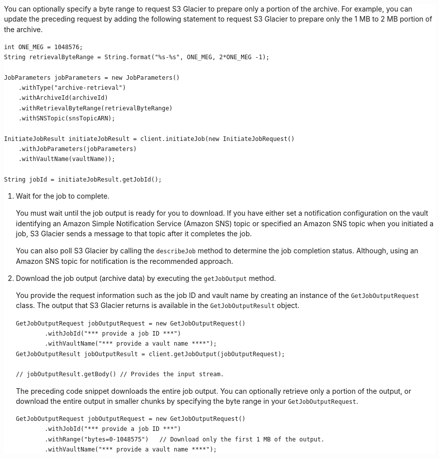    You can optionally specify a byte range to request S3 Glacier to prepare only a portion of the archive\. For example, you can update the preceding request by adding the following statement to request S3 Glacier to prepare only the 1 MB to 2 MB portion of the archive\.

    

   ```
   int ONE_MEG = 1048576;
   String retrievalByteRange = String.format("%s-%s", ONE_MEG, 2*ONE_MEG -1);
   
   JobParameters jobParameters = new JobParameters()
       .withType("archive-retrieval")
       .withArchiveId(archiveId)
       .withRetrievalByteRange(retrievalByteRange) 
       .withSNSTopic(snsTopicARN);
   
   InitiateJobResult initiateJobResult = client.initiateJob(new InitiateJobRequest()
       .withJobParameters(jobParameters)
       .withVaultName(vaultName));  
             
   String jobId = initiateJobResult.getJobId();
   ```

     

1. Wait for the job to complete\.

   You must wait until the job output is ready for you to download\. If you have either set a notification configuration on the vault identifying an Amazon Simple Notification Service \(Amazon SNS\) topic or specified an Amazon SNS topic when you initiated a job, S3 Glacier sends a message to that topic after it completes the job\. 

   You can also poll S3 Glacier by calling the `describeJob` method to determine the job completion status\. Although, using an Amazon SNS topic for notification is the recommended approach\.

1. Download the job output \(archive data\) by executing the `getJobOutput` method\.

   You provide the request information such as the job ID and vault name by creating an instance of the `GetJobOutputRequest` class\. The output that S3 Glacier returns is available in the `GetJobOutputResult` object\. 

    

   ```
   GetJobOutputRequest jobOutputRequest = new GetJobOutputRequest()
           .withJobId("*** provide a job ID ***")
           .withVaultName("*** provide a vault name ****");
   GetJobOutputResult jobOutputResult = client.getJobOutput(jobOutputRequest);
   
   // jobOutputResult.getBody() // Provides the input stream.
   ```

   The preceding code snippet downloads the entire job output\. You can optionally retrieve only a portion of the output, or download the entire output in smaller chunks by specifying the byte range in your `GetJobOutputRequest`\. 

    

   ```
   GetJobOutputRequest jobOutputRequest = new GetJobOutputRequest()
           .withJobId("*** provide a job ID ***")
           .withRange("bytes=0-1048575")   // Download only the first 1 MB of the output.
           .withVaultName("*** provide a vault name ****");
   ```

